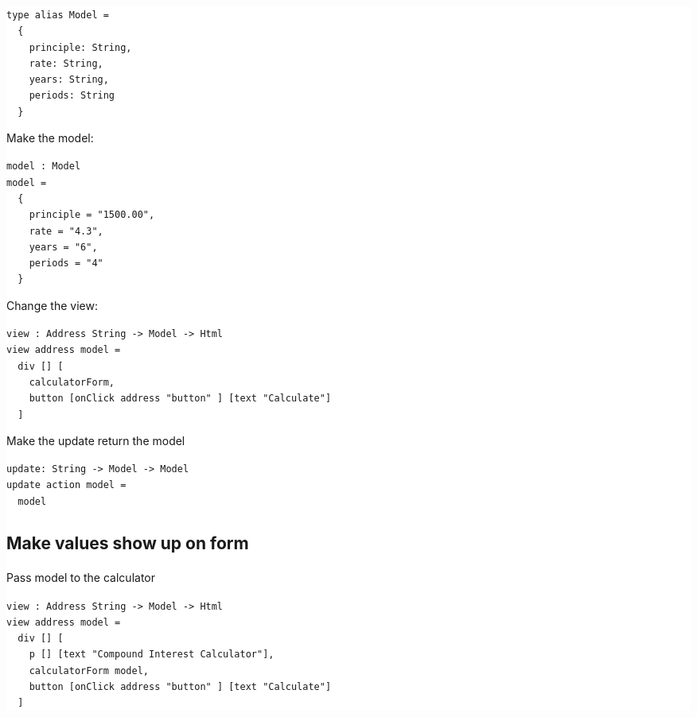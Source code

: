~~~
type alias Model = 
  {
    principle: String,
    rate: String,
    years: String,
    periods: String
  }
~~~

Make the model:

~~~
model : Model
model = 
  {
    principle = "1500.00",
    rate = "4.3",
    years = "6",
    periods = "4"
  }
~~~

Change the view:

~~~
view : Address String -> Model -> Html
view address model = 
  div [] [
    calculatorForm,
    button [onClick address "button" ] [text "Calculate"]  
  ]
~~~

Make the update return the model

~~~
update: String -> Model -> Model
update action model =
  model
~~~

## Make values show up on form


Pass model to the calculator

~~~
view : Address String -> Model -> Html
view address model = 
  div [] [
    p [] [text "Compound Interest Calculator"],
    calculatorForm model,
    button [onClick address "button" ] [text "Calculate"]  
  ]
~~~
